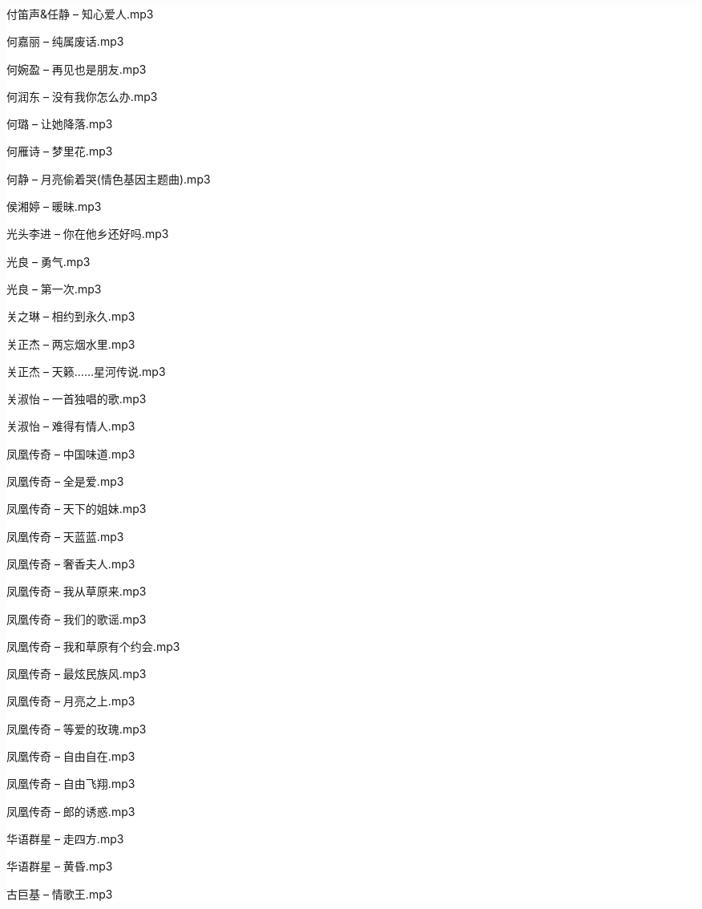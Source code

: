 付笛声&任静 – 知心爱人.mp3

何嘉丽 – 纯属废话.mp3

何婉盈 – 再见也是朋友.mp3

何润东 – 没有我你怎么办.mp3

何璐 – 让她降落.mp3

何雁诗 – 梦里花.mp3

何静 – 月亮偷着哭(情色基因主题曲).mp3

侯湘婷 – 暖昧.mp3

光头李进 – 你在他乡还好吗.mp3

光良 – 勇气.mp3

光良 – 第一次.mp3

关之琳 – 相约到永久.mp3

关正杰 – 两忘烟水里.mp3

关正杰 – 天籁……星河传说.mp3

关淑怡 – 一首独唱的歌.mp3

关淑怡 – 难得有情人.mp3

凤凰传奇 – 中国味道.mp3

凤凰传奇 – 全是爱.mp3

凤凰传奇 – 天下的姐妹.mp3

凤凰传奇 – 天蓝蓝.mp3

凤凰传奇 – 奢香夫人.mp3

凤凰传奇 – 我从草原来.mp3

凤凰传奇 – 我们的歌谣.mp3

凤凰传奇 – 我和草原有个约会.mp3

凤凰传奇 – 最炫民族风.mp3

凤凰传奇 – 月亮之上.mp3

凤凰传奇 – 等爱的玫瑰.mp3

凤凰传奇 – 自由自在.mp3

凤凰传奇 – 自由飞翔.mp3

凤凰传奇 – 郎的诱惑.mp3

华语群星 – 走四方.mp3

华语群星 – 黄昏.mp3

古巨基 – 情歌王.mp3
